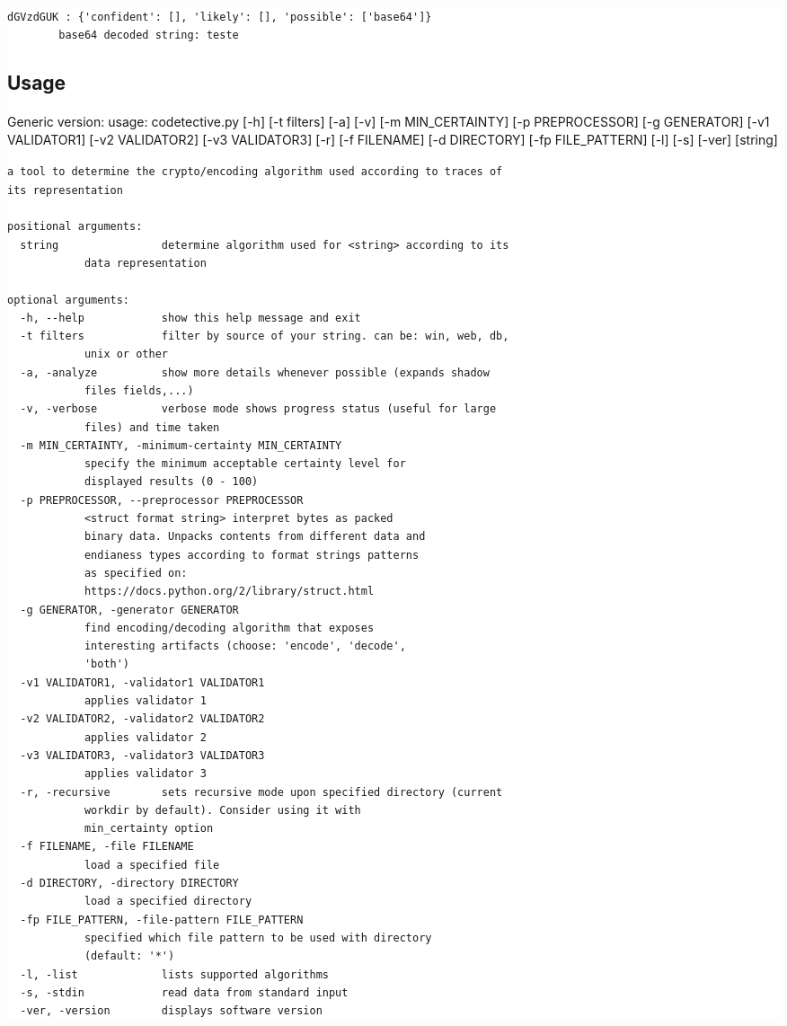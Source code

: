 	dGVzdGUK : {'confident': [], 'likely': [], 'possible': ['base64']}
        	base64 decoded string: teste

Usage
-----

Generic version:
    usage: codetective.py [-h] [-t filters] [-a] [-v] [-m MIN_CERTAINTY]
			  [-p PREPROCESSOR] [-g GENERATOR] [-v1 VALIDATOR1]
			  [-v2 VALIDATOR2] [-v3 VALIDATOR3] [-r] [-f FILENAME]
			  [-d DIRECTORY] [-fp FILE_PATTERN] [-l] [-s] [-ver]
			  [string]

    a tool to determine the crypto/encoding algorithm used according to traces of
    its representation

    positional arguments:
      string                determine algorithm used for <string> according to its
			    data representation

    optional arguments:
      -h, --help            show this help message and exit
      -t filters            filter by source of your string. can be: win, web, db,
			    unix or other
      -a, -analyze          show more details whenever possible (expands shadow
			    files fields,...)
      -v, -verbose          verbose mode shows progress status (useful for large
			    files) and time taken
      -m MIN_CERTAINTY, -minimum-certainty MIN_CERTAINTY
			    specify the minimum acceptable certainty level for
			    displayed results (0 - 100)
      -p PREPROCESSOR, --preprocessor PREPROCESSOR
			    <struct format string> interpret bytes as packed
			    binary data. Unpacks contents from different data and
			    endianess types according to format strings patterns
			    as specified on:
			    https://docs.python.org/2/library/struct.html
      -g GENERATOR, -generator GENERATOR
			    find encoding/decoding algorithm that exposes
			    interesting artifacts (choose: 'encode', 'decode',
			    'both')
      -v1 VALIDATOR1, -validator1 VALIDATOR1
			    applies validator 1
      -v2 VALIDATOR2, -validator2 VALIDATOR2
			    applies validator 2
      -v3 VALIDATOR3, -validator3 VALIDATOR3
			    applies validator 3
      -r, -recursive        sets recursive mode upon specified directory (current
			    workdir by default). Consider using it with
			    min_certainty option
      -f FILENAME, -file FILENAME
			    load a specified file
      -d DIRECTORY, -directory DIRECTORY
			    load a specified directory
      -fp FILE_PATTERN, -file-pattern FILE_PATTERN
			    specified which file pattern to be used with directory
			    (default: '*')
      -l, -list             lists supported algorithms
      -s, -stdin            read data from standard input
      -ver, -version        displays software version
